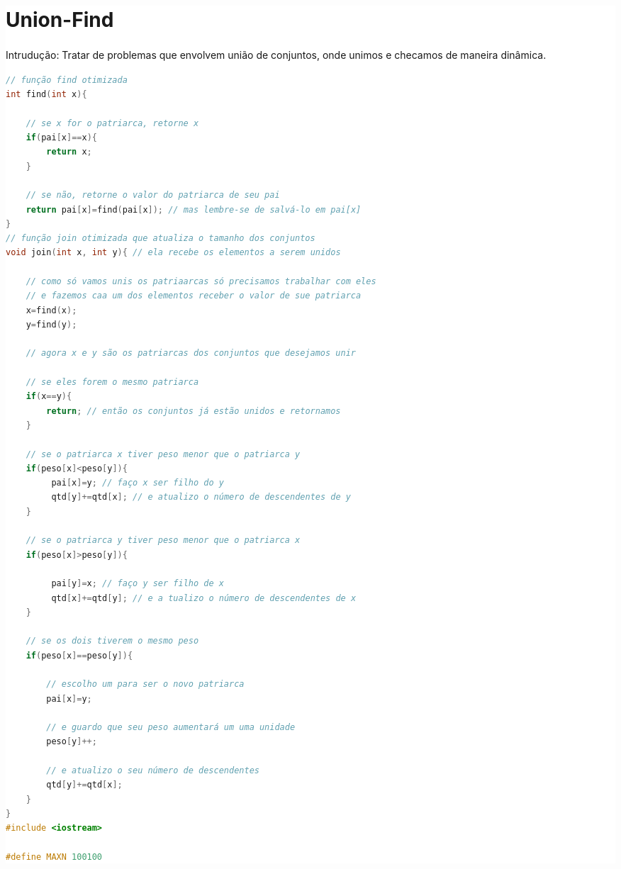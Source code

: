 ~~~c++
~~~

# Union-Find
Intrudução: Tratar de problemas que envolvem união de conjuntos, onde unimos e checamos de maneira dinâmica.

~~~c++
// função find otimizada
int find(int x){
    
    // se x for o patriarca, retorne x
    if(pai[x]==x){
        return x;
    }
    
    // se não, retorne o valor do patriarca de seu pai
    return pai[x]=find(pai[x]); // mas lembre-se de salvá-lo em pai[x]
}
// função join otimizada que atualiza o tamanho dos conjuntos
void join(int x, int y){ // ela recebe os elementos a serem unidos
    
    // como só vamos unis os patriaarcas só precisamos trabalhar com eles
    // e fazemos caa um dos elementos receber o valor de sue patriarca
    x=find(x);
    y=find(y);
    
    // agora x e y são os patriarcas dos conjuntos que desejamos unir
    
    // se eles forem o mesmo patriarca
    if(x==y){
        return; // então os conjuntos já estão unidos e retornamos
    }
    
    // se o patriarca x tiver peso menor que o patriarca y
    if(peso[x]<peso[y]){    
         pai[x]=y; // faço x ser filho do y
         qtd[y]+=qtd[x]; // e atualizo o número de descendentes de y
    }
    
    // se o patriarca y tiver peso menor que o patriarca x
    if(peso[x]>peso[y]){
        
         pai[y]=x; // faço y ser filho de x
         qtd[x]+=qtd[y]; // e a tualizo o número de descendentes de x
    }
    
    // se os dois tiverem o mesmo peso
    if(peso[x]==peso[y]){
        
        // escolho um para ser o novo patriarca
        pai[x]=y;
        
        // e guardo que seu peso aumentará um uma unidade
        peso[y]++;
        
        // e atualizo o seu número de descendentes
        qtd[y]+=qtd[x];
    }
}
#include <iostream>
 
#define MAXN 100100
~~~